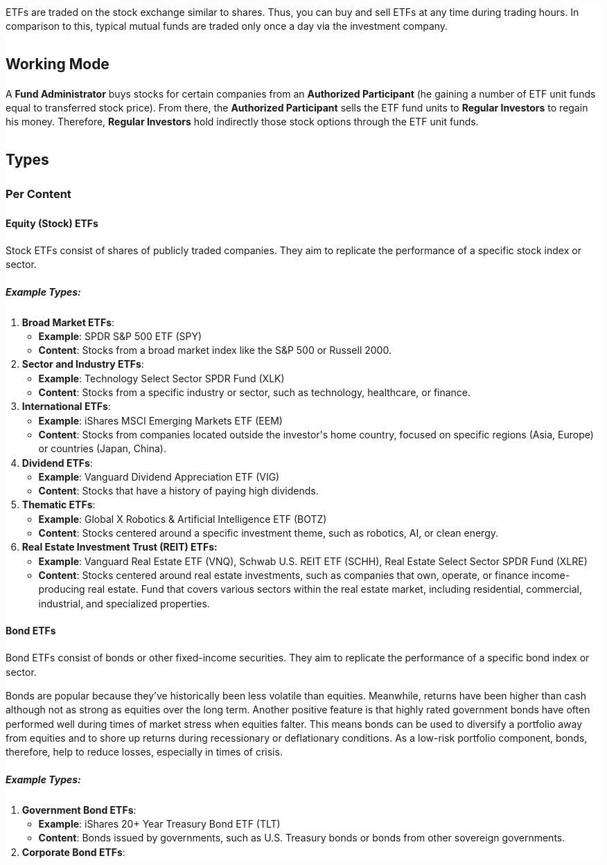 ETFs are traded on the stock exchange similar to shares. Thus, you can buy and sell ETFs at any time during trading hours. In comparison to this, typical mutual funds are traded only once a day via the investment company.


## Working Mode

A **Fund Administrator** buys stocks for certain companies from an **Authorized Participant** (he gaining a number of ETF unit funds equal to transferred stock price).
From there, the **Authorized Participant** sells the ETF fund units to **Regular Investors** to regain his money.
Therefore, **Regular Investors** hold indirectly those stock options through the ETF unit funds.
## Types

### Per Content 

#### Equity (Stock) ETFs

Stock ETFs consist of shares of publicly traded companies. They aim to replicate the performance of a specific stock index or sector.
##### Example Types:
1. **Broad Market ETFs**:
	- **Example**: SPDR S&P 500 ETF (SPY)
	- **Content**: Stocks from a broad market index like the S&P 500 or Russell 2000.
2. **Sector and Industry ETFs**:
	- **Example**: Technology Select Sector SPDR Fund (XLK)
	- **Content**: Stocks from a specific industry or sector, such as technology, healthcare, or finance.
3. **International ETFs**:
	- **Example**: iShares MSCI Emerging Markets ETF (EEM)
	- **Content**: Stocks from companies located outside the investor's home country, focused on specific regions (Asia, Europe) or countries (Japan, China).
4. **Dividend ETFs**:
	- **Example**: Vanguard Dividend Appreciation ETF (VIG)
	- **Content**: Stocks that have a history of paying high dividends.
5. **Thematic ETFs**:
	- **Example**: Global X Robotics & Artificial Intelligence ETF (BOTZ)
	- **Content**: Stocks centered around a specific investment theme, such as robotics, AI, or clean energy.
6. **Real Estate Investment Trust (REIT) ETFs:**
	 - **Example**: Vanguard Real Estate ETF (VNQ), Schwab U.S. REIT ETF (SCHH), Real Estate Select Sector SPDR Fund (XLRE)
	 - **Content**: Stocks centered around real estate investments, such as companies that own, operate, or finance income-producing real estate. Fund that covers various sectors within the real estate market, including residential, commercial, industrial, and specialized properties.
#### Bond ETFs

Bond ETFs consist of bonds or other fixed-income securities. They aim to replicate the performance of a specific bond index or sector.

Bonds are popular because they’ve historically been less volatile than equities. Meanwhile, returns have been higher than cash although not as strong as equities over the long term.
Another positive feature is that highly rated government bonds have often performed well during times of market stress when equities falter.
This means bonds can be used to diversify a portfolio away from equities and to shore up returns during recessionary or deflationary conditions. As a low-risk portfolio component, bonds, therefore, help to reduce losses, especially in times of crisis.
##### Example Types:
1. **Government Bond ETFs**:
	- **Example**: iShares 20+ Year Treasury Bond ETF (TLT)
	- **Content**: Bonds issued by governments, such as U.S. Treasury bonds or bonds from other sovereign governments.
2. **Corporate Bond ETFs**: